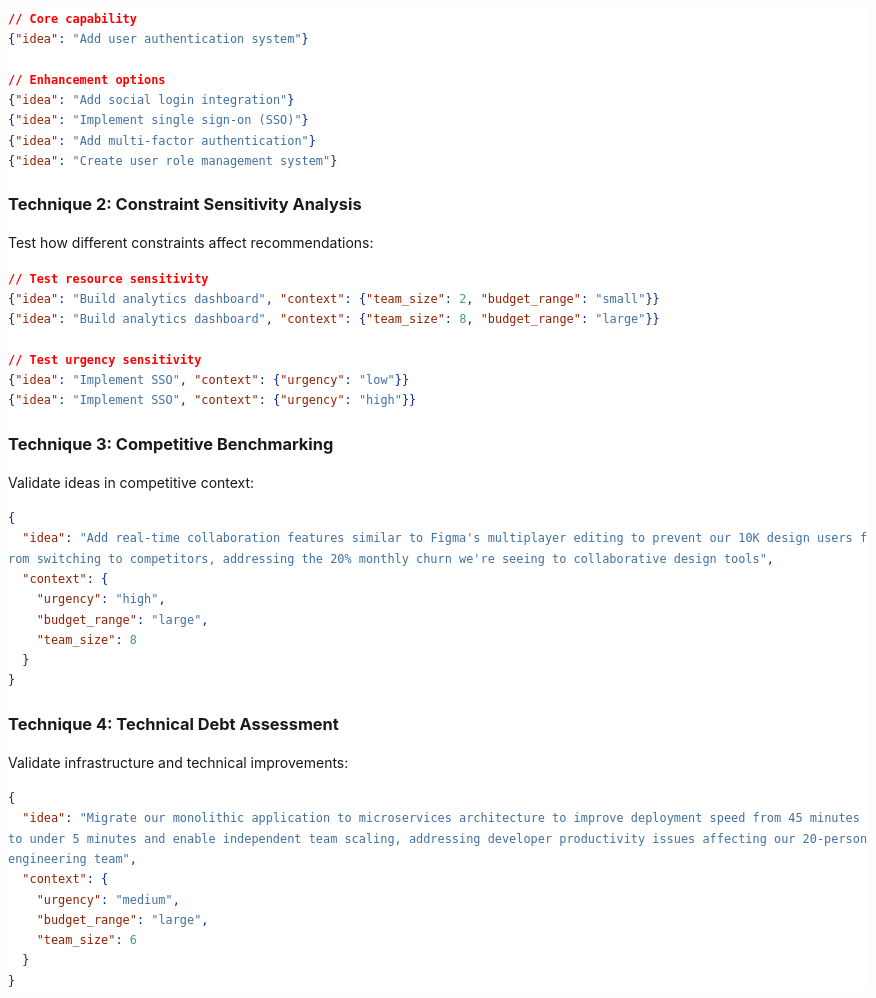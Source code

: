 ```json
// Core capability
{"idea": "Add user authentication system"}

// Enhancement options  
{"idea": "Add social login integration"}
{"idea": "Implement single sign-on (SSO)"}
{"idea": "Add multi-factor authentication"}
{"idea": "Create user role management system"}
```

### Technique 2: Constraint Sensitivity Analysis
Test how different constraints affect recommendations:

```json
// Test resource sensitivity
{"idea": "Build analytics dashboard", "context": {"team_size": 2, "budget_range": "small"}}
{"idea": "Build analytics dashboard", "context": {"team_size": 8, "budget_range": "large"}}

// Test urgency sensitivity
{"idea": "Implement SSO", "context": {"urgency": "low"}}
{"idea": "Implement SSO", "context": {"urgency": "high"}}
```

### Technique 3: Competitive Benchmarking
Validate ideas in competitive context:

```json
{
  "idea": "Add real-time collaboration features similar to Figma's multiplayer editing to prevent our 10K design users from switching to competitors, addressing the 20% monthly churn we're seeing to collaborative design tools",
  "context": {
    "urgency": "high",
    "budget_range": "large", 
    "team_size": 8
  }
}
```

### Technique 4: Technical Debt Assessment
Validate infrastructure and technical improvements:

```json
{
  "idea": "Migrate our monolithic application to microservices architecture to improve deployment speed from 45 minutes to under 5 minutes and enable independent team scaling, addressing developer productivity issues affecting our 20-person engineering team",
  "context": {
    "urgency": "medium",
    "budget_range": "large",
    "team_size": 6
  }
}
```
